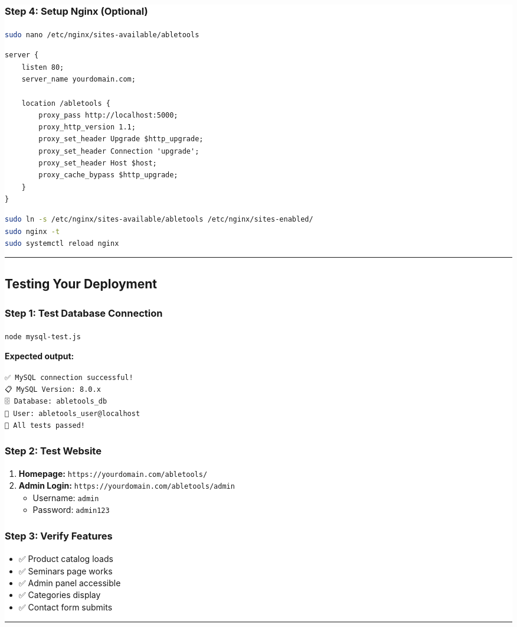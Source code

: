 ### **Step 4: Setup Nginx (Optional)**
```bash
sudo nano /etc/nginx/sites-available/abletools
```

```nginx
server {
    listen 80;
    server_name yourdomain.com;
    
    location /abletools {
        proxy_pass http://localhost:5000;
        proxy_http_version 1.1;
        proxy_set_header Upgrade $http_upgrade;
        proxy_set_header Connection 'upgrade';
        proxy_set_header Host $host;
        proxy_cache_bypass $http_upgrade;
    }
}
```

```bash
sudo ln -s /etc/nginx/sites-available/abletools /etc/nginx/sites-enabled/
sudo nginx -t
sudo systemctl reload nginx
```

---

## **Testing Your Deployment**

### **Step 1: Test Database Connection**
```bash
node mysql-test.js
```

**Expected output:**
```
✅ MySQL connection successful!
📋 MySQL Version: 8.0.x
🗄️ Database: abletools_db
👤 User: abletools_user@localhost
🎉 All tests passed!
```

### **Step 2: Test Website**
1. **Homepage:** `https://yourdomain.com/abletools/`
2. **Admin Login:** `https://yourdomain.com/abletools/admin`
   - Username: `admin`
   - Password: `admin123`

### **Step 3: Verify Features**
- ✅ Product catalog loads
- ✅ Seminars page works  
- ✅ Admin panel accessible
- ✅ Categories display
- ✅ Contact form submits

---
